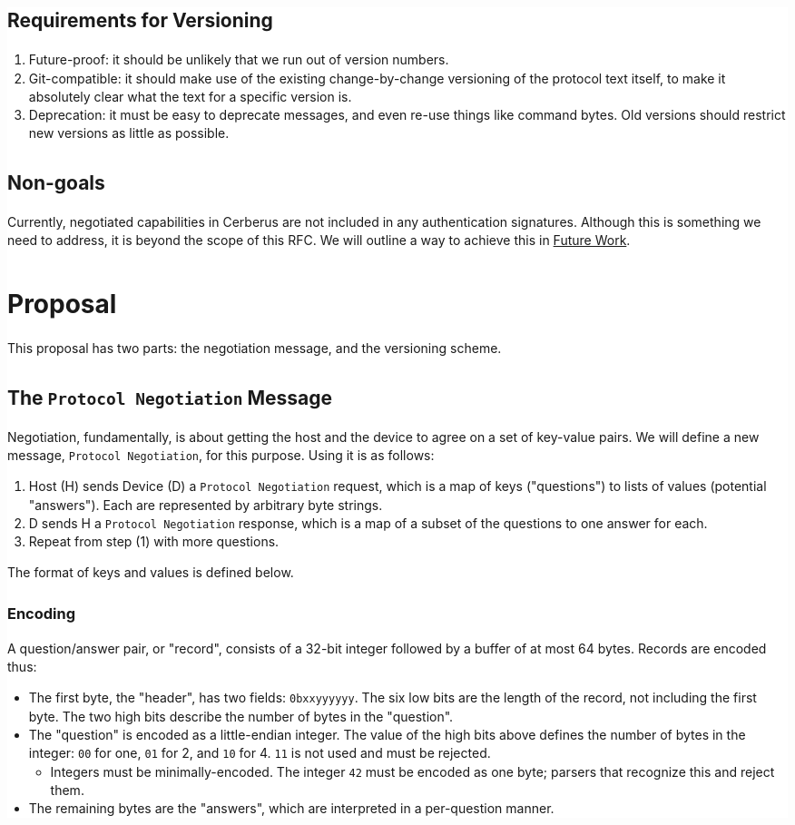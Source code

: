## Requirements for Versioning

1. Future-proof: it should be unlikely that we run out of version numbers.
2. Git-compatible: it should make use of the existing change-by-change
   versioning of the protocol text itself, to make it absolutely clear what the
   text for a specific version is.
3. Deprecation: it must be easy to deprecate messages, and even re-use things
   like command bytes. Old versions should restrict new versions as little as
   possible.

## Non-goals

Currently, negotiated capabilities in Cerberus are not included in any
authentication signatures. Although this is something we need to address, it is
beyond the scope of this RFC. We will outline a way to achieve this in [Future
Work](#future-work).

# Proposal

This proposal has two parts: the negotiation message, and the versioning scheme.

## The `Protocol Negotiation` Message

Negotiation, fundamentally, is about getting the host and the device to agree on
a set of key-value pairs. We will define a new message, `Protocol Negotiation`,
for this purpose. Using it is as follows:

1. Host (H) sends Device (D) a `Protocol Negotiation` request, which is a map of
   keys ("questions") to lists of values (potential "answers"). Each are
   represented by arbitrary byte strings.
2. D sends H a `Protocol Negotiation` response, which is a map of a subset of
   the questions to one answer for each.
3. Repeat from step (1) with more questions.

The format of keys and values is defined below.

### Encoding

A question/answer pair, or "record", consists of a 32-bit integer followed by a
buffer of at most 64 bytes. Records are encoded thus:
- The first byte, the "header", has two fields: `0bxxyyyyyy`. The six low bits
  are the length of the record, not including the first byte. The two high bits
  describe the number of bytes in the "question".
- The "question" is encoded as a little-endian integer. The value of the high
  bits above defines the number of bytes in the integer: `00` for one, `01` for
  2, and `10` for 4. `11` is not used and must be rejected.
    - Integers must be minimally-encoded. The integer `42` must be encoded as
      one byte; parsers that recognize this and reject them.
- The remaining bytes are the "answers", which are interpreted in a per-question
  manner.
